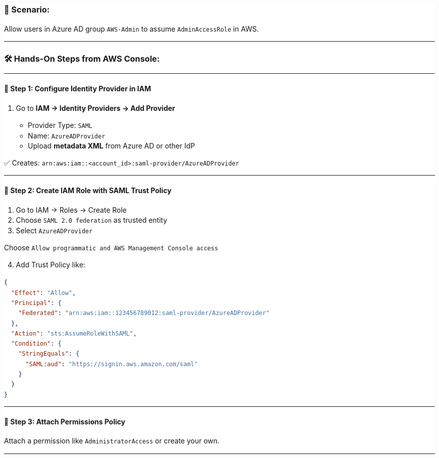 
### 🎯 Scenario:

Allow users in Azure AD group `AWS-Admin` to assume `AdminAccessRole` in AWS.

---

### 🛠 Hands-On Steps from AWS Console:

---

#### 🔹 Step 1: Configure Identity Provider in IAM

1. Go to **IAM → Identity Providers → Add Provider**

   * Provider Type: `SAML`
   * Name: `AzureADProvider`
   * Upload **metadata XML** from Azure AD or other IdP

✅ Creates:
`arn:aws:iam::<account_id>:saml-provider/AzureADProvider`

---

#### 🔹 Step 2: Create IAM Role with SAML Trust Policy

1. Go to IAM → Roles → Create Role
2. Choose `SAML 2.0 federation` as trusted entity
3. Select `AzureADProvider`

Choose `Allow programmatic and AWS Management Console access`

4. Add Trust Policy like:

```json
{
  "Effect": "Allow",
  "Principal": {
    "Federated": "arn:aws:iam::123456789012:saml-provider/AzureADProvider"
  },
  "Action": "sts:AssumeRoleWithSAML",
  "Condition": {
    "StringEquals": {
      "SAML:aud": "https://signin.aws.amazon.com/saml"
    }
  }
}
```

---

#### 🔹 Step 3: Attach Permissions Policy

Attach a permission like `AdministratorAccess` or create your own.

---
